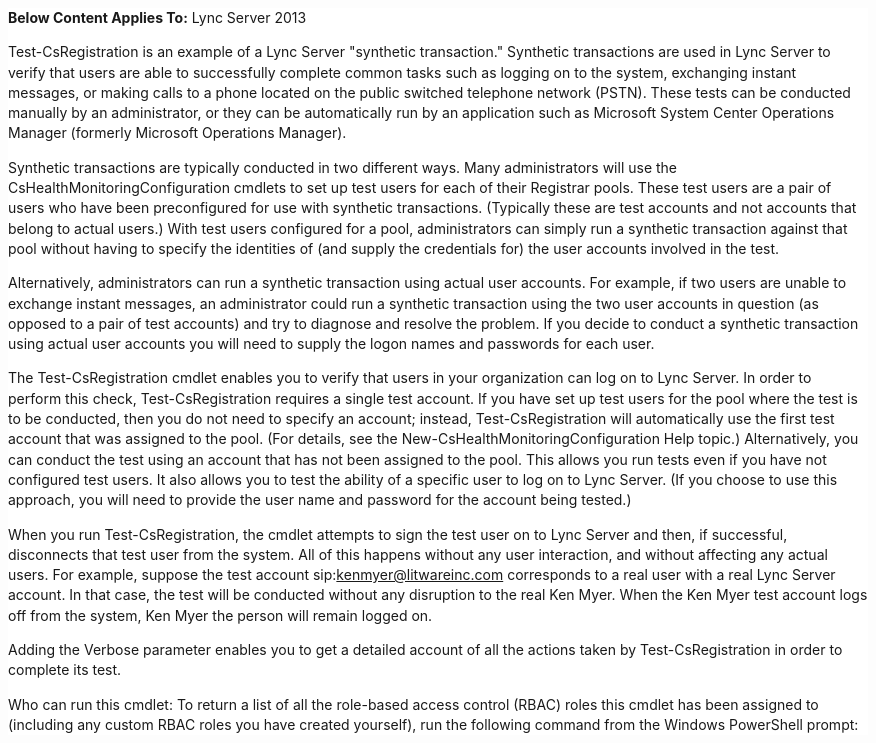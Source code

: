 **Below Content Applies To:** Lync Server 2013

Test-CsRegistration is an example of a Lync Server "synthetic transaction." Synthetic transactions are used in Lync Server to verify that users are able to successfully complete common tasks such as logging on to the system, exchanging instant messages, or making calls to a phone located on the public switched telephone network (PSTN).
These tests can be conducted manually by an administrator, or they can be automatically run by an application such as Microsoft System Center Operations Manager (formerly Microsoft Operations Manager).

Synthetic transactions are typically conducted in two different ways.
Many administrators will use the CsHealthMonitoringConfiguration cmdlets to set up test users for each of their Registrar pools.
These test users are a pair of users who have been preconfigured for use with synthetic transactions.
(Typically these are test accounts and not accounts that belong to actual users.) With test users configured for a pool, administrators can simply run a synthetic transaction against that pool without having to specify the identities of (and supply the credentials for) the user accounts involved in the test.

Alternatively, administrators can run a synthetic transaction using actual user accounts.
For example, if two users are unable to exchange instant messages, an administrator could run a synthetic transaction using the two user accounts in question (as opposed to a pair of test accounts) and try to diagnose and resolve the problem.
If you decide to conduct a synthetic transaction using actual user accounts you will need to supply the logon names and passwords for each user.

The Test-CsRegistration cmdlet enables you to verify that users in your organization can log on to Lync Server.
In order to perform this check, Test-CsRegistration requires a single test account.
If you have set up test users for the pool where the test is to be conducted, then you do not need to specify an account; instead, Test-CsRegistration will automatically use the first test account that was assigned to the pool.
(For details, see the New-CsHealthMonitoringConfiguration Help topic.) Alternatively, you can conduct the test using an account that has not been assigned to the pool.
This allows you run tests even if you have not configured test users.
It also allows you to test the ability of a specific user to log on to Lync Server.
(If you choose to use this approach, you will need to provide the user name and password for the account being tested.)

When you run Test-CsRegistration, the cmdlet attempts to sign the test user on to Lync Server and then, if successful, disconnects that test user from the system.
All of this happens without any user interaction, and without affecting any actual users.
For example, suppose the test account sip:kenmyer@litwareinc.com corresponds to a real user with a real Lync Server account.
In that case, the test will be conducted without any disruption to the real Ken Myer.
When the Ken Myer test account logs off from the system, Ken Myer the person will remain logged on.

Adding the Verbose parameter enables you to get a detailed account of all the actions taken by Test-CsRegistration in order to complete its test.

Who can run this cmdlet: To return a list of all the role-based access control (RBAC) roles this cmdlet has been assigned to (including any custom RBAC roles you have created yourself), run the following command from the Windows PowerShell prompt:
